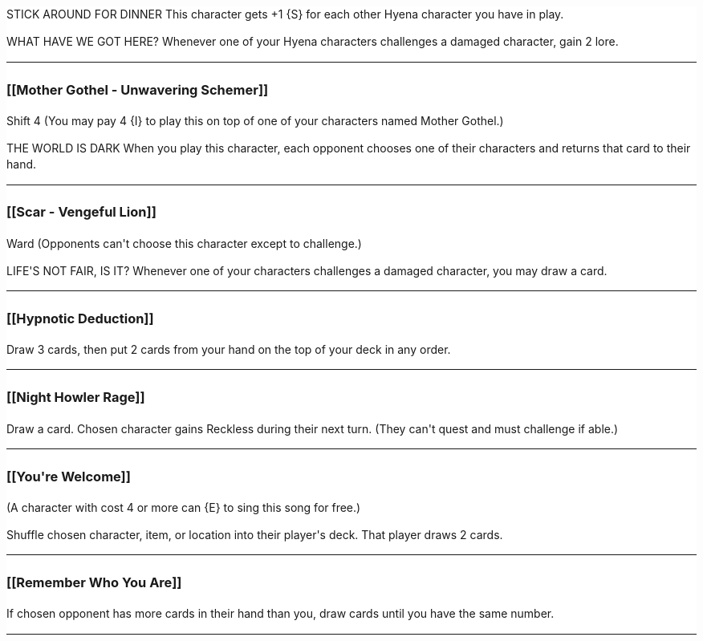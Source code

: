 STICK AROUND FOR DINNER This character gets +1 {S} for each other Hyena character you have in play.

WHAT HAVE WE GOT HERE? Whenever one of your Hyena characters challenges a damaged character, gain 2 lore.

---

  

### [[Mother Gothel - Unwavering Schemer]]

Shift 4 (You may pay 4 {I} to play this on top of one of your characters named Mother Gothel.)

THE WORLD IS DARK When you play this character, each opponent chooses one of their characters and returns that card to their hand.

---

  

### [[Scar - Vengeful Lion]]

Ward (Opponents can't choose this character except to challenge.)

LIFE'S NOT FAIR, IS IT? Whenever one of your characters challenges a damaged character, you may draw a card.

---

  

### [[Hypnotic Deduction]]

Draw 3 cards, then put 2 cards from your hand on the top of your deck in any order.

---

  

### [[Night Howler Rage]]

Draw a card. Chosen character gains Reckless during their next turn. (They can't quest and must challenge if able.)

---

  

### [[You're Welcome]]

(A character with cost 4 or more can {E} to sing this song for free.)

Shuffle chosen character, item, or location into their player's deck. That player draws 2 cards.

---

  

### [[Remember Who You Are]]

If chosen opponent has more cards in their hand than you, draw cards until you have the same number.

---